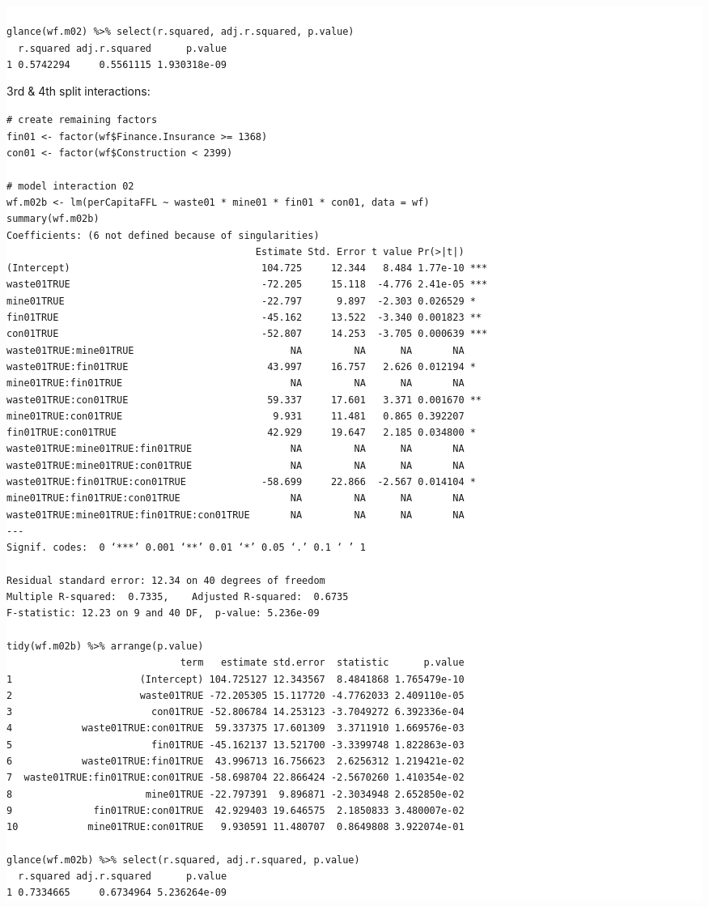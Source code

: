 ```{R}

glance(wf.m02) %>% select(r.squared, adj.r.squared, p.value)
  r.squared adj.r.squared      p.value
1 0.5742294     0.5561115 1.930318e-09
```

3rd & 4th split interactions:
```{R}
# create remaining factors
fin01 <- factor(wf$Finance.Insurance >= 1368)
con01 <- factor(wf$Construction < 2399)

# model interaction 02
wf.m02b <- lm(perCapitaFFL ~ waste01 * mine01 * fin01 * con01, data = wf)
summary(wf.m02b)
Coefficients: (6 not defined because of singularities)
                                           Estimate Std. Error t value Pr(>|t|)    
(Intercept)                                 104.725     12.344   8.484 1.77e-10 ***
waste01TRUE                                 -72.205     15.118  -4.776 2.41e-05 ***
mine01TRUE                                  -22.797      9.897  -2.303 0.026529 *  
fin01TRUE                                   -45.162     13.522  -3.340 0.001823 ** 
con01TRUE                                   -52.807     14.253  -3.705 0.000639 ***
waste01TRUE:mine01TRUE                           NA         NA      NA       NA    
waste01TRUE:fin01TRUE                        43.997     16.757   2.626 0.012194 *  
mine01TRUE:fin01TRUE                             NA         NA      NA       NA    
waste01TRUE:con01TRUE                        59.337     17.601   3.371 0.001670 ** 
mine01TRUE:con01TRUE                          9.931     11.481   0.865 0.392207    
fin01TRUE:con01TRUE                          42.929     19.647   2.185 0.034800 *  
waste01TRUE:mine01TRUE:fin01TRUE                 NA         NA      NA       NA    
waste01TRUE:mine01TRUE:con01TRUE                 NA         NA      NA       NA    
waste01TRUE:fin01TRUE:con01TRUE             -58.699     22.866  -2.567 0.014104 *  
mine01TRUE:fin01TRUE:con01TRUE                   NA         NA      NA       NA    
waste01TRUE:mine01TRUE:fin01TRUE:con01TRUE       NA         NA      NA       NA    
---
Signif. codes:  0 ‘***’ 0.001 ‘**’ 0.01 ‘*’ 0.05 ‘.’ 0.1 ‘ ’ 1

Residual standard error: 12.34 on 40 degrees of freedom
Multiple R-squared:  0.7335,	Adjusted R-squared:  0.6735 
F-statistic: 12.23 on 9 and 40 DF,  p-value: 5.236e-09

tidy(wf.m02b) %>% arrange(p.value)
                              term   estimate std.error  statistic      p.value
1                      (Intercept) 104.725127 12.343567  8.4841868 1.765479e-10
2                      waste01TRUE -72.205305 15.117720 -4.7762033 2.409110e-05
3                        con01TRUE -52.806784 14.253123 -3.7049272 6.392336e-04
4            waste01TRUE:con01TRUE  59.337375 17.601309  3.3711910 1.669576e-03
5                        fin01TRUE -45.162137 13.521700 -3.3399748 1.822863e-03
6            waste01TRUE:fin01TRUE  43.996713 16.756623  2.6256312 1.219421e-02
7  waste01TRUE:fin01TRUE:con01TRUE -58.698704 22.866424 -2.5670260 1.410354e-02
8                       mine01TRUE -22.797391  9.896871 -2.3034948 2.652850e-02
9              fin01TRUE:con01TRUE  42.929403 19.646575  2.1850833 3.480007e-02
10            mine01TRUE:con01TRUE   9.930591 11.480707  0.8649808 3.922074e-01

glance(wf.m02b) %>% select(r.squared, adj.r.squared, p.value)
  r.squared adj.r.squared      p.value
1 0.7334665     0.6734964 5.236264e-09
```













